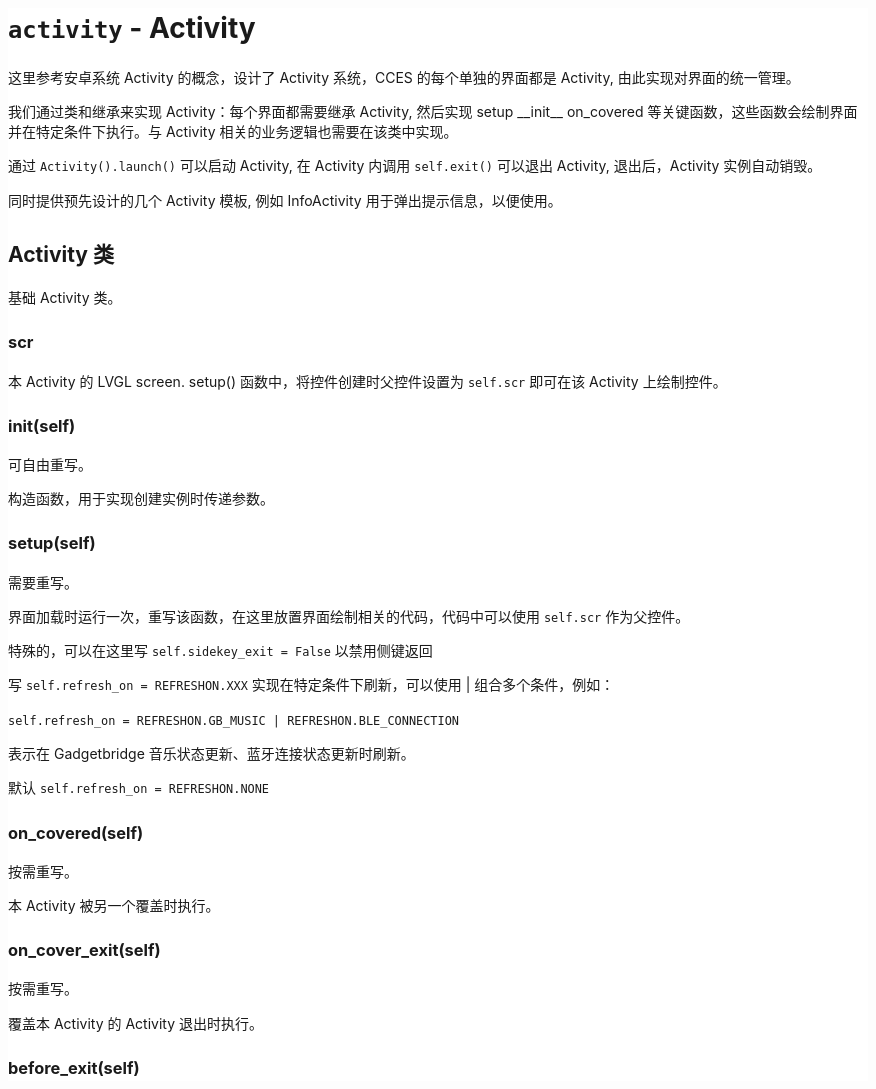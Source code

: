 # `activity` - Activity

这里参考安卓系统 Activity 的概念，设计了 Activity 系统，CCES 的每个单独的界面都是 Activity, 由此实现对界面的统一管理。

我们通过类和继承来实现 Activity：每个界面都需要继承 Activity, 然后实现 setup \_\_init\_\_ on_covered 等关键函数，这些函数会绘制界面并在特定条件下执行。与 Activity 相关的业务逻辑也需要在该类中实现。

通过 `Activity().launch()` 可以启动 Activity, 在 Activity 内调用 `self.exit()` 可以退出 Activity, 退出后，Activity 实例自动销毁。

同时提供预先设计的几个 Activity 模板, 例如 InfoActivity 用于弹出提示信息，以便使用。

## Activity 类

基础 Activity 类。

### scr

本 Activity 的 LVGL screen. setup() 函数中，将控件创建时父控件设置为 `self.scr` 即可在该 Activity 上绘制控件。

### __init__(self)

可自由重写。

构造函数，用于实现创建实例时传递参数。

### setup(self)

需要重写。

界面加载时运行一次，重写该函数，在这里放置界面绘制相关的代码，代码中可以使用 `self.scr` 作为父控件。

特殊的，可以在这里写 `self.sidekey_exit = False` 以禁用侧键返回

写 `self.refresh_on = REFRESHON.XXX` 实现在特定条件下刷新，可以使用 | 组合多个条件，例如：

```
self.refresh_on = REFRESHON.GB_MUSIC | REFRESHON.BLE_CONNECTION
```

表示在 Gadgetbridge 音乐状态更新、蓝牙连接状态更新时刷新。

默认 `self.refresh_on = REFRESHON.NONE`

### on_covered(self)

按需重写。

本 Activity 被另一个覆盖时执行。

### on_cover_exit(self)

按需重写。

覆盖本 Activity 的 Activity 退出时执行。

### before_exit(self)
